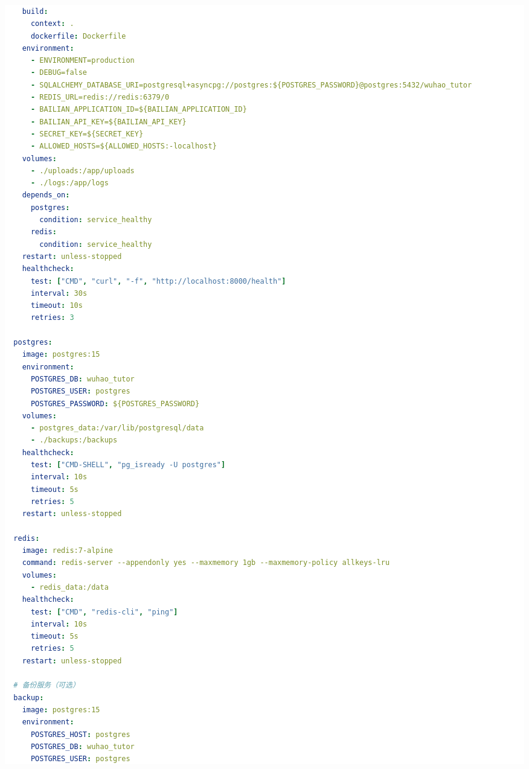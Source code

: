 ```yaml
    build:
      context: .
      dockerfile: Dockerfile
    environment:
      - ENVIRONMENT=production
      - DEBUG=false
      - SQLALCHEMY_DATABASE_URI=postgresql+asyncpg://postgres:${POSTGRES_PASSWORD}@postgres:5432/wuhao_tutor
      - REDIS_URL=redis://redis:6379/0
      - BAILIAN_APPLICATION_ID=${BAILIAN_APPLICATION_ID}
      - BAILIAN_API_KEY=${BAILIAN_API_KEY}
      - SECRET_KEY=${SECRET_KEY}
      - ALLOWED_HOSTS=${ALLOWED_HOSTS:-localhost}
    volumes:
      - ./uploads:/app/uploads
      - ./logs:/app/logs
    depends_on:
      postgres:
        condition: service_healthy
      redis:
        condition: service_healthy
    restart: unless-stopped
    healthcheck:
      test: ["CMD", "curl", "-f", "http://localhost:8000/health"]
      interval: 30s
      timeout: 10s
      retries: 3

  postgres:
    image: postgres:15
    environment:
      POSTGRES_DB: wuhao_tutor
      POSTGRES_USER: postgres
      POSTGRES_PASSWORD: ${POSTGRES_PASSWORD}
    volumes:
      - postgres_data:/var/lib/postgresql/data
      - ./backups:/backups
    healthcheck:
      test: ["CMD-SHELL", "pg_isready -U postgres"]
      interval: 10s
      timeout: 5s
      retries: 5
    restart: unless-stopped

  redis:
    image: redis:7-alpine
    command: redis-server --appendonly yes --maxmemory 1gb --maxmemory-policy allkeys-lru
    volumes:
      - redis_data:/data
    healthcheck:
      test: ["CMD", "redis-cli", "ping"]
      interval: 10s
      timeout: 5s
      retries: 5
    restart: unless-stopped

  # 备份服务（可选）
  backup:
    image: postgres:15
    environment:
      POSTGRES_HOST: postgres
      POSTGRES_DB: wuhao_tutor
      POSTGRES_USER: postgres
```